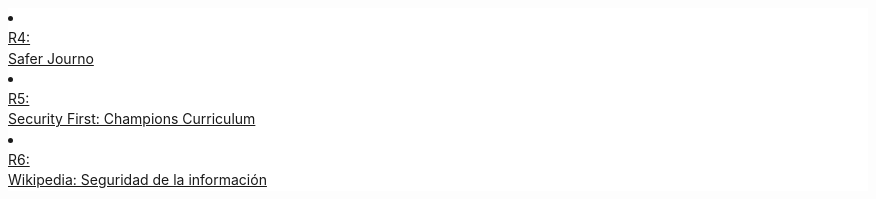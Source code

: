 </li>
<li><a target="_blank" href="https://www.internews.org/resource/saferjourno-digital-security-resources-media-trainers"><div class="ref-1">R4: </div>Safer Journo</a>

</li>
<li><a target="_blank" href="https://github.com/securityfirst/championscurriculum/blob/master/communications.md"><div class="ref-1">R5: </div>Security First: Champions Curriculum</a>

</li>
<li><a target="_blank" href="https://es.wikipedia.org/wiki/Seguridad_de_la_informaci%C3%B3n"><div class="ref-1">R6: </div>Wikipedia: Seguridad de la información</a>

</li>

</ul>
